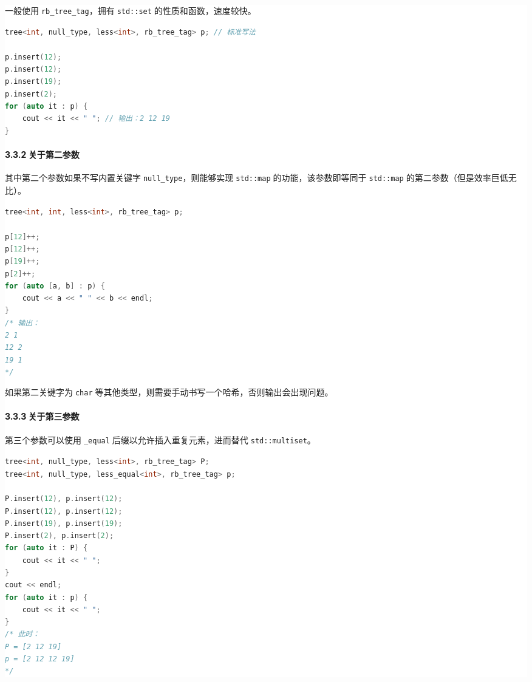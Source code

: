 一般使用 `rb_tree_tag`，拥有 `std::set` 的性质和函数，速度较快。

```c
tree<int, null_type, less<int>, rb_tree_tag> p; // 标准写法

p.insert(12);
p.insert(12);
p.insert(19);
p.insert(2);
for (auto it : p) {
    cout << it << " "; // 输出：2 12 19
}
```

#### 3.3.2 关于第二参数

其中第二个参数如果不写内置关键字 `null_type`，则能够实现 `std::map` 的功能，该参数即等同于 `std::map` 的第二参数（但是效率巨低无比）。

```c
tree<int, int, less<int>, rb_tree_tag> p;

p[12]++;
p[12]++;
p[19]++;
p[2]++;
for (auto [a, b] : p) {
    cout << a << " " << b << endl;
}
/* 输出：
2 1
12 2
19 1
*/
```

如果第二关键字为 `char` 等其他类型，则需要手动书写一个哈希，否则输出会出现问题。

#### 3.3.3 关于第三参数

第三个参数可以使用 `_equal` 后缀以允许插入重复元素，进而替代 `std::multiset`。

```c
tree<int, null_type, less<int>, rb_tree_tag> P;
tree<int, null_type, less_equal<int>, rb_tree_tag> p;

P.insert(12), p.insert(12);
P.insert(12), p.insert(12);
P.insert(19), p.insert(19);
P.insert(2), p.insert(2);
for (auto it : P) {
    cout << it << " ";
}
cout << endl;
for (auto it : p) {
    cout << it << " ";
}
/* 此时：
P = [2 12 19]
p = [2 12 12 19]
*/
```
